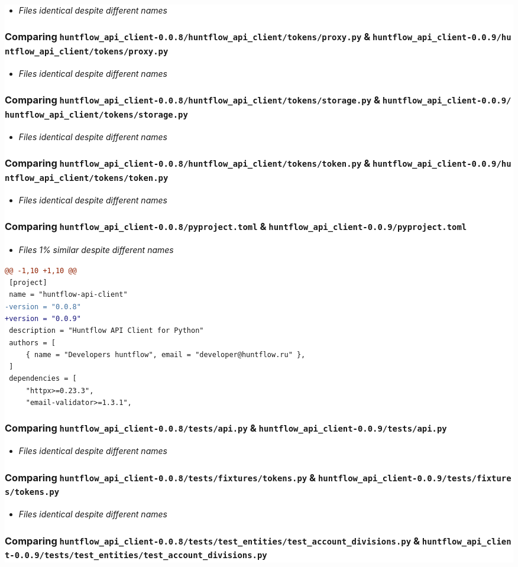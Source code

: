  * *Files identical despite different names*

### Comparing `huntflow_api_client-0.0.8/huntflow_api_client/tokens/proxy.py` & `huntflow_api_client-0.0.9/huntflow_api_client/tokens/proxy.py`

 * *Files identical despite different names*

### Comparing `huntflow_api_client-0.0.8/huntflow_api_client/tokens/storage.py` & `huntflow_api_client-0.0.9/huntflow_api_client/tokens/storage.py`

 * *Files identical despite different names*

### Comparing `huntflow_api_client-0.0.8/huntflow_api_client/tokens/token.py` & `huntflow_api_client-0.0.9/huntflow_api_client/tokens/token.py`

 * *Files identical despite different names*

### Comparing `huntflow_api_client-0.0.8/pyproject.toml` & `huntflow_api_client-0.0.9/pyproject.toml`

 * *Files 1% similar despite different names*

```diff
@@ -1,10 +1,10 @@
 [project]
 name = "huntflow-api-client"
-version = "0.0.8"
+version = "0.0.9"
 description = "Huntflow API Client for Python"
 authors = [
     { name = "Developers huntflow", email = "developer@huntflow.ru" },
 ]
 dependencies = [
     "httpx>=0.23.3",
     "email-validator>=1.3.1",
```

### Comparing `huntflow_api_client-0.0.8/tests/api.py` & `huntflow_api_client-0.0.9/tests/api.py`

 * *Files identical despite different names*

### Comparing `huntflow_api_client-0.0.8/tests/fixtures/tokens.py` & `huntflow_api_client-0.0.9/tests/fixtures/tokens.py`

 * *Files identical despite different names*

### Comparing `huntflow_api_client-0.0.8/tests/test_entities/test_account_divisions.py` & `huntflow_api_client-0.0.9/tests/test_entities/test_account_divisions.py`
